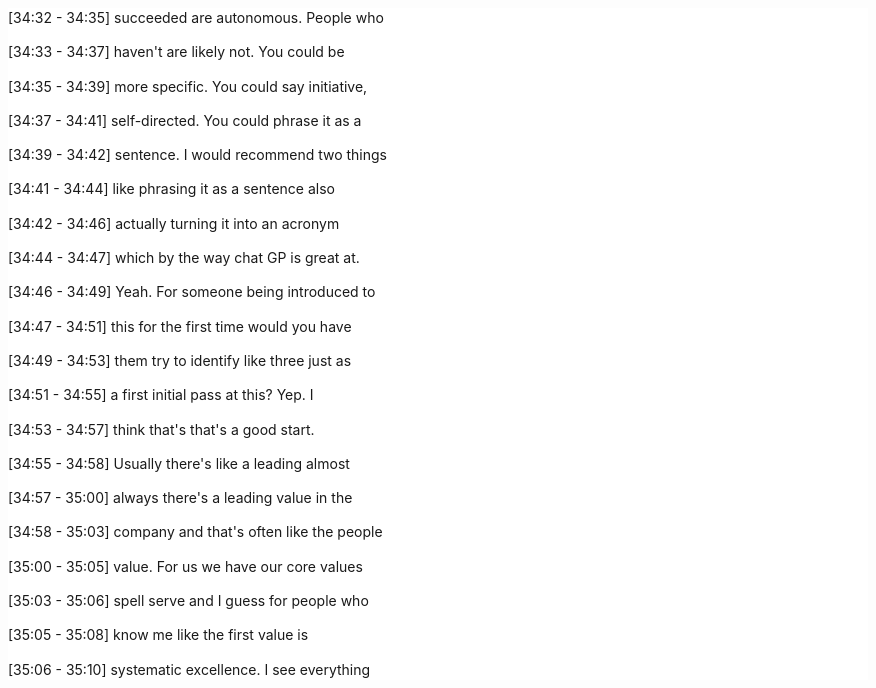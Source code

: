 [34:32 - 34:35]
succeeded are autonomous. People who

[34:33 - 34:37]
haven't are likely not. You could be

[34:35 - 34:39]
more specific. You could say initiative,

[34:37 - 34:41]
self-directed. You could phrase it as a

[34:39 - 34:42]
sentence. I would recommend two things

[34:41 - 34:44]
like phrasing it as a sentence also

[34:42 - 34:46]
actually turning it into an acronym

[34:44 - 34:47]
which by the way chat GP is great at.

[34:46 - 34:49]
Yeah. For someone being introduced to

[34:47 - 34:51]
this for the first time would you have

[34:49 - 34:53]
them try to identify like three just as

[34:51 - 34:55]
a first initial pass at this? Yep. I

[34:53 - 34:57]
think that's that's a good start.

[34:55 - 34:58]
Usually there's like a leading almost

[34:57 - 35:00]
always there's a leading value in the

[34:58 - 35:03]
company and that's often like the people

[35:00 - 35:05]
value. For us we have our core values

[35:03 - 35:06]
spell serve and I guess for people who

[35:05 - 35:08]
know me like the first value is

[35:06 - 35:10]
systematic excellence. I see everything
